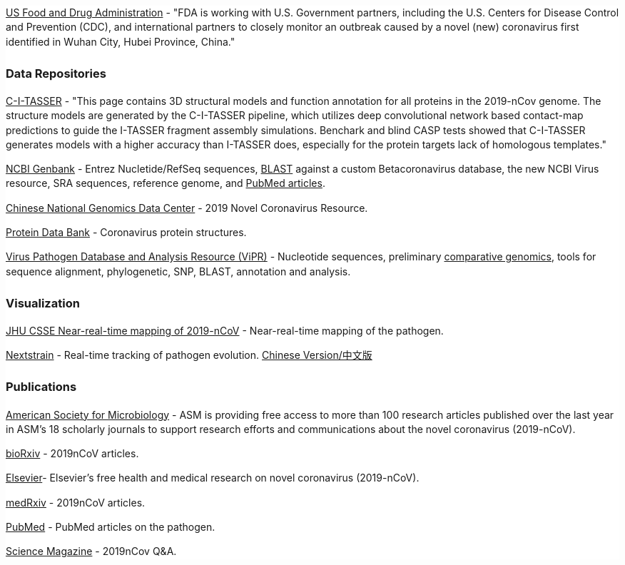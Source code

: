 [US Food and Drug Administration](https://www.fda.gov/emergency-preparedness-and-response/mcm-issues/novel-coronavirus-2019-ncov) - "FDA is working with U.S. Government partners, including the U.S. Centers for Disease Control and Prevention (CDC), and international partners to closely monitor an outbreak caused by a novel (new) coronavirus first identified in Wuhan City, Hubei Province, China."

### Data Repositories

[C-I-TASSER](https://www.viprbrc.org/brc/home.spg?decorator=corona_ncov) - "This page contains 3D structural models and function annotation for all proteins in the 2019-nCov genome. The structure models are generated by the C-I-TASSER pipeline, which utilizes deep convolutional network based contact-map predictions to guide the I-TASSER fragment assembly simulations. Benchark and blind CASP tests showed that C-I-TASSER generates models with a higher accuracy than I-TASSER does, especially for the protein targets lack of homologous templates."  

[NCBI Genbank](https://www.ncbi.nlm.nih.gov/genbank/2019-ncov-seqs/) - Entrez Nucletide/RefSeq sequences, [BLAST](https://blast.ncbi.nlm.nih.gov/Blast.cgi?PAGE_TYPE=BlastSearch&BLAST_SPEC=Betacoronavirus) against a custom Betacoronavirus database, the new NCBI Virus resource, SRA sequences, reference genome, and [PubMed articles](https://pubmed.ncbi.nlm.nih.gov/?term=2019-Ncov).  

[Chinese National Genomics Data Center](https://bigd.big.ac.cn/ncov?lang=en) - 2019 Novel Coronavirus Resource.  

[Protein Data Bank](http://www.rcsb.org/pdb/results/results.do?tabtoshow=Current&qrid=FD0ED183) - Coronavirus protein structures.   

[Virus Pathogen Database and Analysis Resource (ViPR)](https://www.viprbrc.org/brc/home.spg?decorator=corona_ncov) - Nucleotide sequences, preliminary [comparative genomics](https://www.viprbrc.org/brcDocs/documents/announcements/Corona/2019-nCov-ViPR-report_24JAN2020.pdf), tools for sequence alignment, phylogenetic, SNP, BLAST, annotation and analysis.  

### Visualization

[JHU CSSE Near-real-time mapping of 2019-nCoV](https://gisanddata.maps.arcgis.com/apps/opsdashboard/index.html#/bda7594740fd40299423467b48e9ecf6) - Near-real-time mapping of the pathogen.

[Nextstrain](https://nextstrain.org/ncov) - Real-time tracking of pathogen evolution. [Chinese Version/中文版](https://nextstrain.org/ncov/zh) 

### Publications

[American Society for Microbiology](https://www.asm.org/Press-Releases/2020/nCoV2019-Resources) - ASM is providing free access to more than 100 research articles published over the last year in ASM’s 18 scholarly journals to support research efforts and communications about the novel coronavirus (2019-nCoV).    

[bioRxiv](https://www.biorxiv.org/search/2019ncov) - 2019nCoV articles.  

[Elsevier](https://www.elsevier.com/connect/coronavirus-information-center)- Elsevier’s free health and medical research on novel coronavirus (2019-nCoV).  

[medRxiv](https://www.medrxiv.org/search/2019ncov) - 2019nCoV articles.  

[PubMed](https://pubmed.ncbi.nlm.nih.gov/?term=2019%20nCOV) - PubMed articles on the pathogen.

[Science Magazine](https://www.sciencenews.org/article/new-coronavirus-outbreak-your-most-pressing-questions-answered) - 2019nCov Q&A.  
